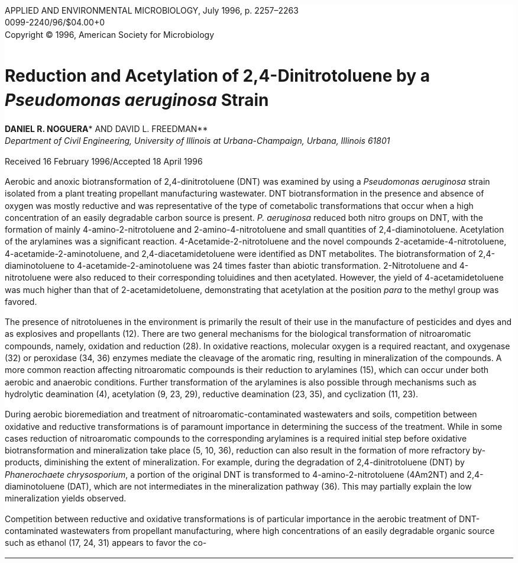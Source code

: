 
APPLIED AND ENVIRONMENTAL MICROBIOLOGY, July 1996, p. 2257–2263  
0099-2240/96/$04.00+0  
Copyright © 1996, American Society for Microbiology  

# Reduction and Acetylation of 2,4-Dinitrotoluene by a *Pseudomonas aeruginosa* Strain  

**DANIEL R. NOGUERA*** AND DAVID L. FREEDMAN**  
*Department of Civil Engineering, University of Illinois at Urbana-Champaign, Urbana, Illinois 61801*  

Received 16 February 1996/Accepted 18 April 1996  

Aerobic and anoxic biotransformation of 2,4-dinitrotoluene (DNT) was examined by using a *Pseudomonas aeruginosa* strain isolated from a plant treating propellant manufacturing wastewater. DNT biotransformation in the presence and absence of oxygen was mostly reductive and was representative of the type of cometabolic transformations that occur when a high concentration of an easily degradable carbon source is present. *P. aeruginosa* reduced both nitro groups on DNT, with the formation of mainly 4-amino-2-nitrotoluene and 2-amino-4-nitrotoluene and small quantities of 2,4-diaminotoluene. Acetylation of the arylamines was a significant reaction. 4-Acetamide-2-nitrotoluene and the novel compounds 2-acetamide-4-nitrotoluene, 4-acetamide-2-aminotoluene, and 2,4-diacetamidetoluene were identified as DNT metabolites. The biotransformation of 2,4-diaminotoluene to 4-acetamide-2-aminotoluene was 24 times faster than abiotic transformation. 2-Nitrotoluene and 4-nitrotoluene were also reduced to their corresponding toluidines and then acetylated. However, the yield of 4-acetamidetoluene was much higher than that of 2-acetamidetoluene, demonstrating that acetylation at the position *para* to the methyl group was favored.

The presence of nitrotoluenes in the environment is primarily the result of their use in the manufacture of pesticides and dyes and as explosives and propellants (12). There are two general mechanisms for the biological transformation of nitroaromatic compounds, namely, oxidation and reduction (28). In oxidative reactions, molecular oxygen is a required reactant, and oxygenase (32) or peroxidase (34, 36) enzymes mediate the cleavage of the aromatic ring, resulting in mineralization of the compounds. A more common reaction affecting nitroaromatic compounds is their reduction to arylamines (15), which can occur under both aerobic and anaerobic conditions. Further transformation of the arylamines is also possible through mechanisms such as hydrolytic deamination (4), acetylation (9, 23, 29), reductive deamination (23, 35), and cyclization (11, 23).

During aerobic bioremediation and treatment of nitroaromatic-contaminated wastewaters and soils, competition between oxidative and reductive transformations is of paramount importance in determining the success of the treatment. While in some cases reduction of nitroaromatic compounds to the corresponding arylamines is a required initial step before oxidative biotransformation and mineralization take place (5, 10, 36), reduction can also result in the formation of more refractory by-products, diminishing the extent of mineralization. For example, during the degradation of 2,4-dinitrotoluene (DNT) by *Phanerochaete chrysosporium*, a portion of the original DNT is transformed to 4-amino-2-nitrotoluene (4Am2NT) and 2,4-diaminotoluene (DAT), which are not intermediates in the mineralization pathway (36). This may partially explain the low mineralization yields observed.

Competition between reductive and oxidative transformations is of particular importance in the aerobic treatment of DNT-contaminated wastewaters from propellant manufacturing, where high concentrations of an easily degradable organic source such as ethanol (17, 24, 31) appears to favor the co-

---
